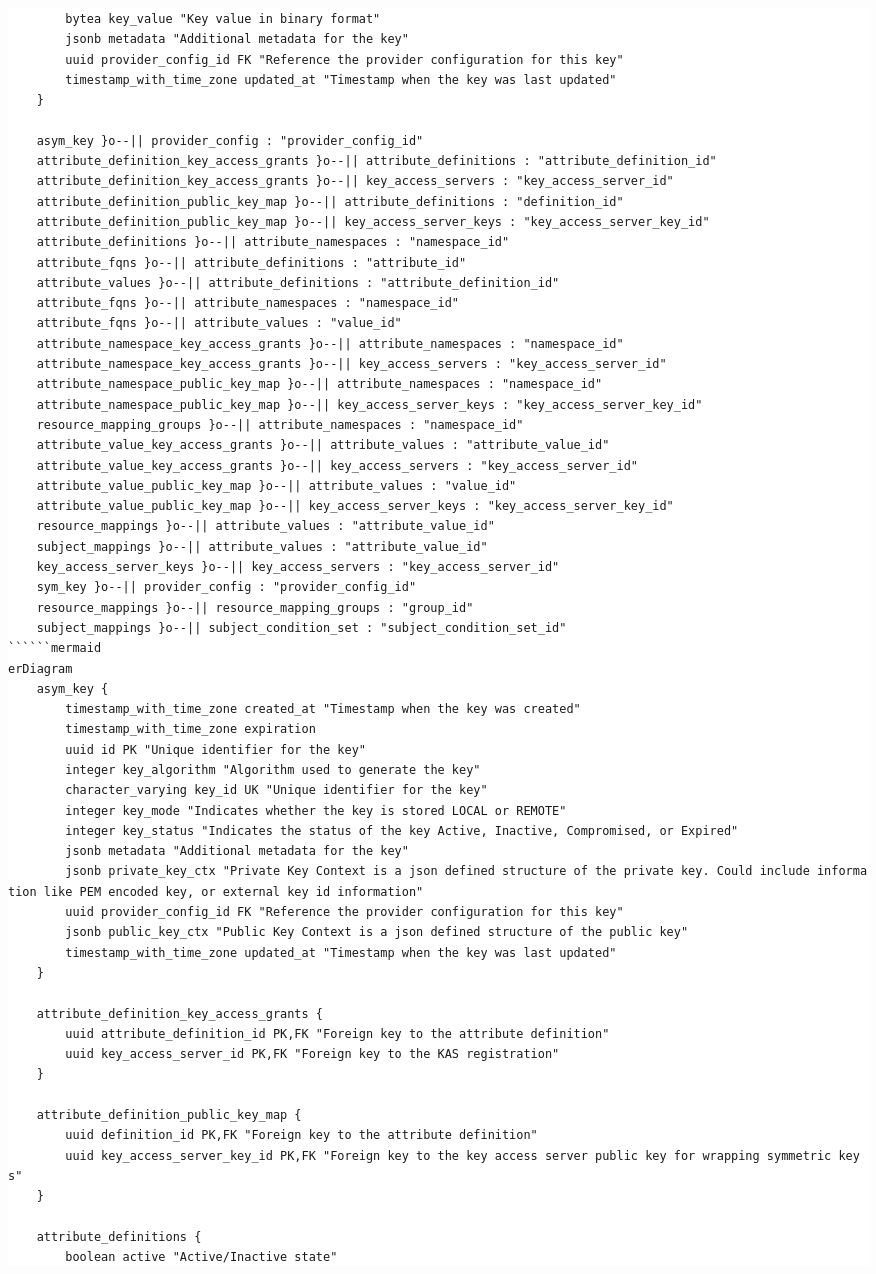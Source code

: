 ```mermaid
        bytea key_value "Key value in binary format"
        jsonb metadata "Additional metadata for the key"
        uuid provider_config_id FK "Reference the provider configuration for this key"
        timestamp_with_time_zone updated_at "Timestamp when the key was last updated"
    }

    asym_key }o--|| provider_config : "provider_config_id"
    attribute_definition_key_access_grants }o--|| attribute_definitions : "attribute_definition_id"
    attribute_definition_key_access_grants }o--|| key_access_servers : "key_access_server_id"
    attribute_definition_public_key_map }o--|| attribute_definitions : "definition_id"
    attribute_definition_public_key_map }o--|| key_access_server_keys : "key_access_server_key_id"
    attribute_definitions }o--|| attribute_namespaces : "namespace_id"
    attribute_fqns }o--|| attribute_definitions : "attribute_id"
    attribute_values }o--|| attribute_definitions : "attribute_definition_id"
    attribute_fqns }o--|| attribute_namespaces : "namespace_id"
    attribute_fqns }o--|| attribute_values : "value_id"
    attribute_namespace_key_access_grants }o--|| attribute_namespaces : "namespace_id"
    attribute_namespace_key_access_grants }o--|| key_access_servers : "key_access_server_id"
    attribute_namespace_public_key_map }o--|| attribute_namespaces : "namespace_id"
    attribute_namespace_public_key_map }o--|| key_access_server_keys : "key_access_server_key_id"
    resource_mapping_groups }o--|| attribute_namespaces : "namespace_id"
    attribute_value_key_access_grants }o--|| attribute_values : "attribute_value_id"
    attribute_value_key_access_grants }o--|| key_access_servers : "key_access_server_id"
    attribute_value_public_key_map }o--|| attribute_values : "value_id"
    attribute_value_public_key_map }o--|| key_access_server_keys : "key_access_server_key_id"
    resource_mappings }o--|| attribute_values : "attribute_value_id"
    subject_mappings }o--|| attribute_values : "attribute_value_id"
    key_access_server_keys }o--|| key_access_servers : "key_access_server_id"
    sym_key }o--|| provider_config : "provider_config_id"
    resource_mappings }o--|| resource_mapping_groups : "group_id"
    subject_mappings }o--|| subject_condition_set : "subject_condition_set_id"
``````mermaid
erDiagram
    asym_key {
        timestamp_with_time_zone created_at "Timestamp when the key was created"
        timestamp_with_time_zone expiration 
        uuid id PK "Unique identifier for the key"
        integer key_algorithm "Algorithm used to generate the key"
        character_varying key_id UK "Unique identifier for the key"
        integer key_mode "Indicates whether the key is stored LOCAL or REMOTE"
        integer key_status "Indicates the status of the key Active, Inactive, Compromised, or Expired"
        jsonb metadata "Additional metadata for the key"
        jsonb private_key_ctx "Private Key Context is a json defined structure of the private key. Could include information like PEM encoded key, or external key id information"
        uuid provider_config_id FK "Reference the provider configuration for this key"
        jsonb public_key_ctx "Public Key Context is a json defined structure of the public key"
        timestamp_with_time_zone updated_at "Timestamp when the key was last updated"
    }

    attribute_definition_key_access_grants {
        uuid attribute_definition_id PK,FK "Foreign key to the attribute definition"
        uuid key_access_server_id PK,FK "Foreign key to the KAS registration"
    }

    attribute_definition_public_key_map {
        uuid definition_id PK,FK "Foreign key to the attribute definition"
        uuid key_access_server_key_id PK,FK "Foreign key to the key access server public key for wrapping symmetric keys"
    }

    attribute_definitions {
        boolean active "Active/Inactive state"
```